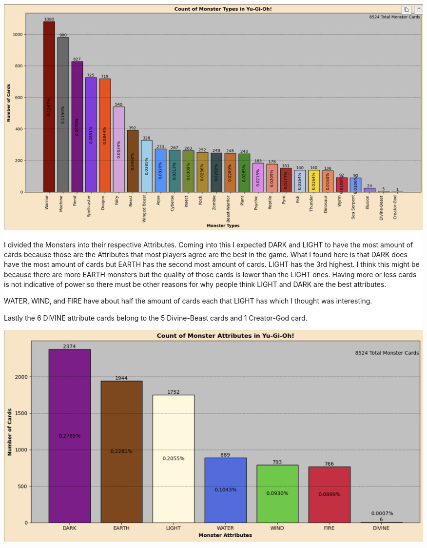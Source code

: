 ![alt text](images/monster_types.png)

I divided the Monsters into their respective Attributes. Coming into this I expected DARK and LIGHT to have the most amount of cards because those are the Attributes that most players agree are the best in the game. What I found here is that DARK does have the most amount of cards but EARTH has the second most amount of cards. LIGHT has the 3rd highest. I think this might be because there are more EARTH monsters but the quality of those cards is lower than the LIGHT ones. Having more or less cards is not indicative of power so there must be other reasons for why people think LIGHT and DARK are the best attributes. 

WATER, WIND, and FIRE have about half the amount of cards each that LIGHT has which I thought was interesting. 

Lastly the 6 DIVINE attribute cards belong to the 5 Divine-Beast cards and 1 Creator-God card. 

![alt text](images/monster_attributes.png)
